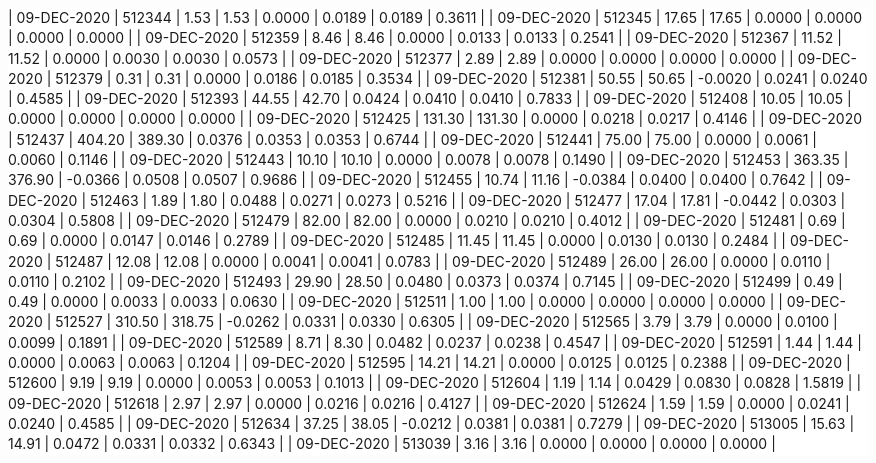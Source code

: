 | 09-DEC-2020 | 512344 | 1.53 | 1.53 | 0.0000 | 0.0189 | 0.0189 | 0.3611 |
| 09-DEC-2020 | 512345 | 17.65 | 17.65 | 0.0000 | 0.0000 | 0.0000 | 0.0000 |
| 09-DEC-2020 | 512359 | 8.46 | 8.46 | 0.0000 | 0.0133 | 0.0133 | 0.2541 |
| 09-DEC-2020 | 512367 | 11.52 | 11.52 | 0.0000 | 0.0030 | 0.0030 | 0.0573 |
| 09-DEC-2020 | 512377 | 2.89 | 2.89 | 0.0000 | 0.0000 | 0.0000 | 0.0000 |
| 09-DEC-2020 | 512379 | 0.31 | 0.31 | 0.0000 | 0.0186 | 0.0185 | 0.3534 |
| 09-DEC-2020 | 512381 | 50.55 | 50.65 | -0.0020 | 0.0241 | 0.0240 | 0.4585 |
| 09-DEC-2020 | 512393 | 44.55 | 42.70 | 0.0424 | 0.0410 | 0.0410 | 0.7833 |
| 09-DEC-2020 | 512408 | 10.05 | 10.05 | 0.0000 | 0.0000 | 0.0000 | 0.0000 |
| 09-DEC-2020 | 512425 | 131.30 | 131.30 | 0.0000 | 0.0218 | 0.0217 | 0.4146 |
| 09-DEC-2020 | 512437 | 404.20 | 389.30 | 0.0376 | 0.0353 | 0.0353 | 0.6744 |
| 09-DEC-2020 | 512441 | 75.00 | 75.00 | 0.0000 | 0.0061 | 0.0060 | 0.1146 |
| 09-DEC-2020 | 512443 | 10.10 | 10.10 | 0.0000 | 0.0078 | 0.0078 | 0.1490 |
| 09-DEC-2020 | 512453 | 363.35 | 376.90 | -0.0366 | 0.0508 | 0.0507 | 0.9686 |
| 09-DEC-2020 | 512455 | 10.74 | 11.16 | -0.0384 | 0.0400 | 0.0400 | 0.7642 |
| 09-DEC-2020 | 512463 | 1.89 | 1.80 | 0.0488 | 0.0271 | 0.0273 | 0.5216 |
| 09-DEC-2020 | 512477 | 17.04 | 17.81 | -0.0442 | 0.0303 | 0.0304 | 0.5808 |
| 09-DEC-2020 | 512479 | 82.00 | 82.00 | 0.0000 | 0.0210 | 0.0210 | 0.4012 |
| 09-DEC-2020 | 512481 | 0.69 | 0.69 | 0.0000 | 0.0147 | 0.0146 | 0.2789 |
| 09-DEC-2020 | 512485 | 11.45 | 11.45 | 0.0000 | 0.0130 | 0.0130 | 0.2484 |
| 09-DEC-2020 | 512487 | 12.08 | 12.08 | 0.0000 | 0.0041 | 0.0041 | 0.0783 |
| 09-DEC-2020 | 512489 | 26.00 | 26.00 | 0.0000 | 0.0110 | 0.0110 | 0.2102 |
| 09-DEC-2020 | 512493 | 29.90 | 28.50 | 0.0480 | 0.0373 | 0.0374 | 0.7145 |
| 09-DEC-2020 | 512499 | 0.49 | 0.49 | 0.0000 | 0.0033 | 0.0033 | 0.0630 |
| 09-DEC-2020 | 512511 | 1.00 | 1.00 | 0.0000 | 0.0000 | 0.0000 | 0.0000 |
| 09-DEC-2020 | 512527 | 310.50 | 318.75 | -0.0262 | 0.0331 | 0.0330 | 0.6305 |
| 09-DEC-2020 | 512565 | 3.79 | 3.79 | 0.0000 | 0.0100 | 0.0099 | 0.1891 |
| 09-DEC-2020 | 512589 | 8.71 | 8.30 | 0.0482 | 0.0237 | 0.0238 | 0.4547 |
| 09-DEC-2020 | 512591 | 1.44 | 1.44 | 0.0000 | 0.0063 | 0.0063 | 0.1204 |
| 09-DEC-2020 | 512595 | 14.21 | 14.21 | 0.0000 | 0.0125 | 0.0125 | 0.2388 |
| 09-DEC-2020 | 512600 | 9.19 | 9.19 | 0.0000 | 0.0053 | 0.0053 | 0.1013 |
| 09-DEC-2020 | 512604 | 1.19 | 1.14 | 0.0429 | 0.0830 | 0.0828 | 1.5819 |
| 09-DEC-2020 | 512618 | 2.97 | 2.97 | 0.0000 | 0.0216 | 0.0216 | 0.4127 |
| 09-DEC-2020 | 512624 | 1.59 | 1.59 | 0.0000 | 0.0241 | 0.0240 | 0.4585 |
| 09-DEC-2020 | 512634 | 37.25 | 38.05 | -0.0212 | 0.0381 | 0.0381 | 0.7279 |
| 09-DEC-2020 | 513005 | 15.63 | 14.91 | 0.0472 | 0.0331 | 0.0332 | 0.6343 |
| 09-DEC-2020 | 513039 | 3.16 | 3.16 | 0.0000 | 0.0000 | 0.0000 | 0.0000 |
